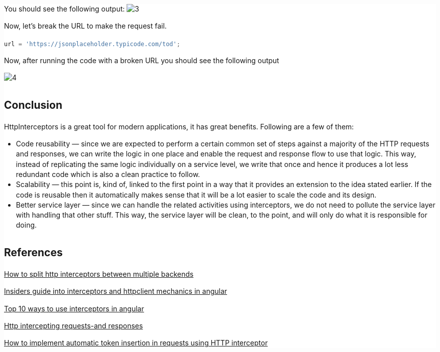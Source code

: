 You should see the following output:
![3](https://user-images.githubusercontent.com/27064594/141654269-2689e1e6-3753-41ea-ab5a-4d59e2c5b54d.PNG)

Now, let’s break the URL to make the request fail.

```javascript
url = 'https://jsonplaceholder.typicode.com/tod';
```

Now, after running the code with a broken URL you should see the following output

![4](https://user-images.githubusercontent.com/27064594/141654298-d96a40b7-6cd9-4dd5-a896-d8f75af23f2e.PNG)

## Conclusion
HttpInterceptors is a great tool for modern applications, it has great benefits. Following are a few of them:
* Code reusability — since we are expected to perform a certain common set of steps against a majority of the HTTP requests and responses, we can write the logic in one place and enable the request and response flow to use that logic. This way, instead of replicating the same logic individually on a service level, we write that once and hence it produces a lot less redundant code which is also a clean practice to follow.
* Scalability — this point is, kind of, linked to the first point in a way that it provides an extension to the idea stated earlier. If the code is reusable then it automatically makes sense that it will be a lot easier to scale the code and its design.
* Better service layer — since we can handle the related activities using interceptors, we do not need to pollute the service layer with handling that other stuff. This way, the service layer will be clean, to the point, and will only do what it is responsible for doing.

## References

[How to split http interceptors between multiple backends](https://indepth.dev/posts/1455/how-to-split-http-interceptors-between-multiple-backends)

[Insiders guide into interceptors and httpclient mechanics in angular](https://indepth.dev/posts/1118/insiders-guide-into-interceptors-and-httpclient-mechanics-in-angular)

[Top 10 ways to use interceptors in angular](https://indepth.dev/posts/1051/top-10-ways-to-use-interceptors-in-angular)

[Http intercepting requests-and responses](https://angular.io/guide/http#intercepting-requests-and-responses)

[How to implement automatic token insertion in requests using HTTP interceptor](https://indepth.dev/tutorials/angular/authentication-token-interceptor)
